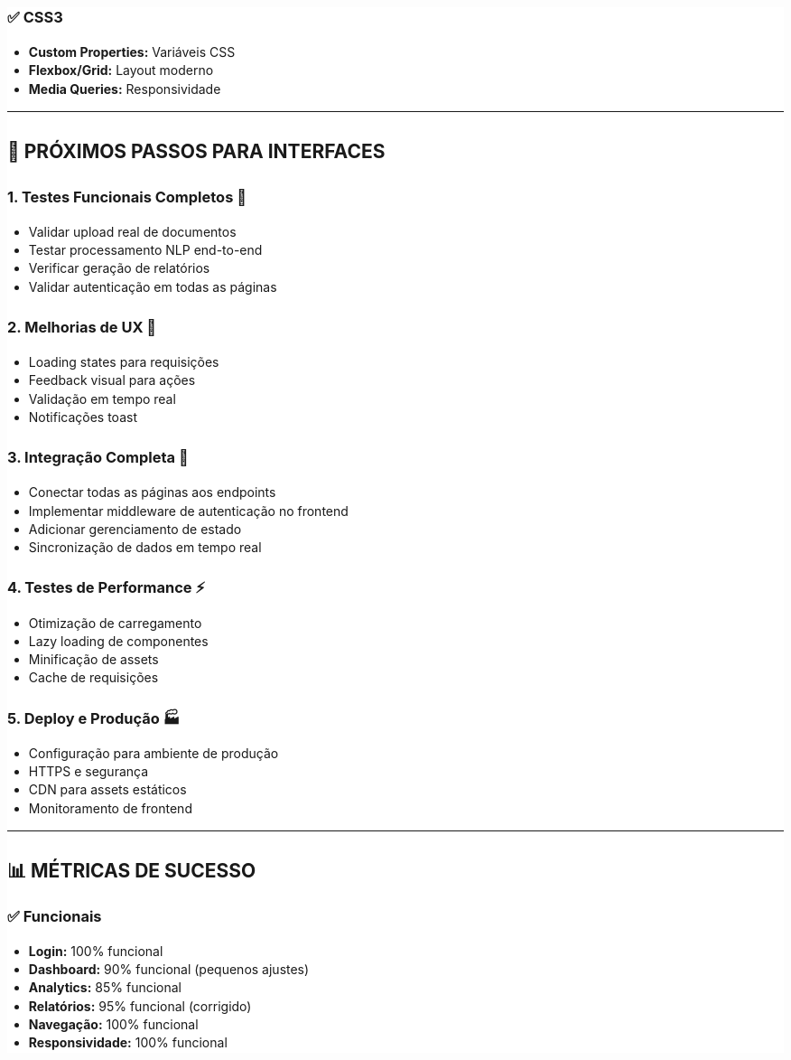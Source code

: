 ### ✅ **CSS3**
- **Custom Properties:** Variáveis CSS
- **Flexbox/Grid:** Layout moderno
- **Media Queries:** Responsividade

---

## 🚀 PRÓXIMOS PASSOS PARA INTERFACES

### 1. **Testes Funcionais Completos** 🧪
- Validar upload real de documentos
- Testar processamento NLP end-to-end
- Verificar geração de relatórios
- Validar autenticação em todas as páginas

### 2. **Melhorias de UX** 🎨
- Loading states para requisições
- Feedback visual para ações
- Validação em tempo real
- Notificações toast

### 3. **Integração Completa** 🔗
- Conectar todas as páginas aos endpoints
- Implementar middleware de autenticação no frontend
- Adicionar gerenciamento de estado
- Sincronização de dados em tempo real

### 4. **Testes de Performance** ⚡
- Otimização de carregamento
- Lazy loading de componentes
- Minificação de assets
- Cache de requisições

### 5. **Deploy e Produção** 🏭
- Configuração para ambiente de produção
- HTTPS e segurança
- CDN para assets estáticos
- Monitoramento de frontend

---

## 📊 MÉTRICAS DE SUCESSO

### ✅ **Funcionais**
- **Login:** 100% funcional
- **Dashboard:** 90% funcional (pequenos ajustes)
- **Analytics:** 85% funcional
- **Relatórios:** 95% funcional (corrigido)
- **Navegação:** 100% funcional
- **Responsividade:** 100% funcional
